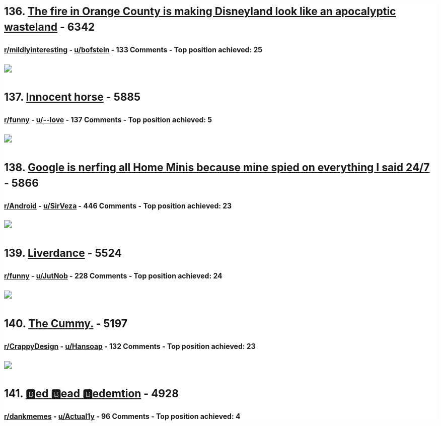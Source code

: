 ## 136. [The fire in Orange County is making Disneyland look like an apocalyptic wasteland](http://reddit.com/r/mildlyinteresting/comments/75f26r/the_fire_in_orange_county_is_making_disneyland/) - 6342
#### [r/mildlyinteresting](http://reddit.com/r/mildlyinteresting) - [u/bofstein](http://reddit.com/u/bofstein) - 133 Comments - Top position achieved: 25

<a href="https://imgur.com/p1CRtYh"><img src="https://b.thumbs.redditmedia.com/nvJIbwWhQZFO0crCD-zX7c34MKK9Fr0WhUGzwcfuHao.jpg"></img></a>

## 137. [Innocent horse](http://reddit.com/r/funny/comments/75l7ij/innocent_horse/) - 5885
#### [r/funny](http://reddit.com/r/funny) - [u/--love](http://reddit.com/u/--love) - 137 Comments - Top position achieved: 5

<a href="https://i.imgur.com/0eY1hnZ.jpg"><img src="https://b.thumbs.redditmedia.com/s2ixXAulFXYZDsM7FOPC44Ely0VTwuJgeaPGYw7QjEs.jpg"></img></a>

## 138. [Google is nerfing all Home Minis because mine spied on everything I said 24/7](http://reddit.com/r/Android/comments/75kb22/google_is_nerfing_all_home_minis_because_mine/) - 5866
#### [r/Android](http://reddit.com/r/Android) - [u/SirVeza](http://reddit.com/u/SirVeza) - 446 Comments - Top position achieved: 23

<a href="http://www.androidpolice.com/2017/10/10/google-nerfing-home-minis-mine-spied-everything-said-247/"><img src="https://a.thumbs.redditmedia.com/uqAFV-rTP7ErRMyOBbYY7FsEwCx14eRFoMccvuXfwq0.jpg"></img></a>

## 139. [Liverdance](http://reddit.com/r/funny/comments/75kl0l/liverdance/) - 5524
#### [r/funny](http://reddit.com/r/funny) - [u/JutNob](http://reddit.com/u/JutNob) - 228 Comments - Top position achieved: 24

<a href="https://gfycat.com/LikableSardonicGibbon"><img src="https://b.thumbs.redditmedia.com/PY01XvYilDSijSrQyNDnQP_b1E1WpzCDNXM1hty-Log.jpg"></img></a>

## 140. [The Cummy.](http://reddit.com/r/CrappyDesign/comments/75kqkx/the_cummy/) - 5197
#### [r/CrappyDesign](http://reddit.com/r/CrappyDesign) - [u/Hansoap](http://reddit.com/u/Hansoap) - 132 Comments - Top position achieved: 23

<a href="https://i.redd.it/ddpytni8y2rz.jpg"><img src="https://b.thumbs.redditmedia.com/_gU56t7sA59c3yrVYbif6aB9MimUbFpVNHLyFguAGoU.jpg"></img></a>

## 141. [🅱️ed 🅱️ead 🅱️edemtion](http://reddit.com/r/dankmemes/comments/75fz3h/ed_ead_edemtion/) - 4928
#### [r/dankmemes](http://reddit.com/r/dankmemes) - [u/Actual1y](http://reddit.com/u/Actual1y) - 96 Comments - Top position achieved: 4
